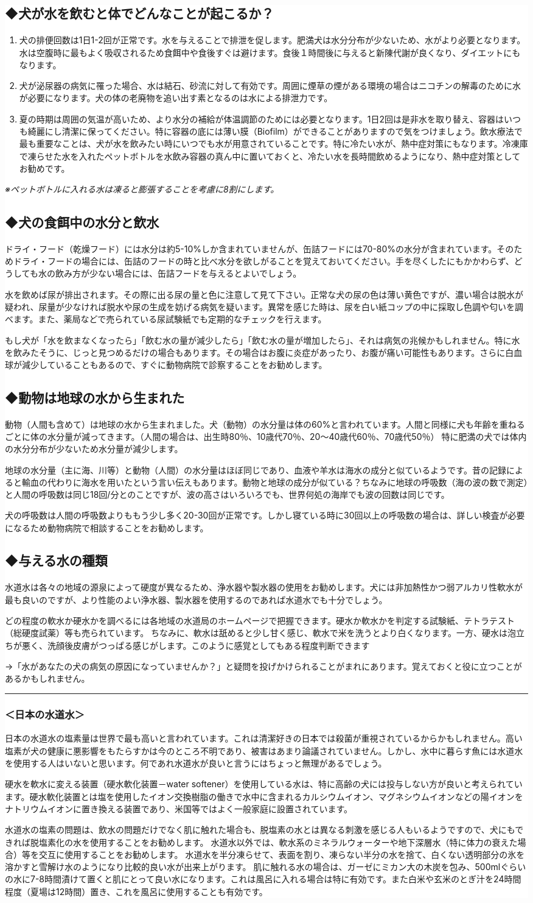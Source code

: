 ## ◆犬が水を飲むと体でどんなことが起こるか？
1. 犬の排便回数は1日1-2回が正常です。水を与えることで排泄を促します。肥満犬は水分分布が少ないため、水がより必要となります。水は空腹時に最もよく吸収されるため食餌中や食後すぐは避けます。食後１時間後に与えると新陳代謝が良くなり、ダイエットにもなります。

2. 犬が泌尿器の病気に罹った場合、水は結石、砂流に対して有効です。周囲に煙草の煙がある環境の場合はニコチンの解毒のために水が必要になります。犬の体の老廃物を追い出す素となるのは水による排泄力です。

3. 夏の時期は周囲の気温が高いため、より水分の補給が体温調節のためには必要となります。1日2回は是非水を取り替え、容器はいつも綺麗にし清潔に保ってください。特に容器の底には薄い膜（Biofilm）ができることがありますので気をつけましょう。飲水療法で最も重要なことは、犬が水を飲みたい時にいつでも水が用意されていることです。特に冷たい水が、熱中症対策にもなります。冷凍庫で凍らせた水を入れたペットボトルを水飲み容器の真ん中に置いておくと、冷たい水を長時間飲めるようになり、熱中症対策としてお勧めです。

*※ペットボトルに入れる水は凍ると膨張することを考慮に8割にします。*

## ◆犬の食餌中の水分と飲水
ドライ・フード（乾燥フード）には水分は約5-10%しか含まれていませんが、缶詰フードには70-80%の水分が含まれています。そのためドライ・フードの場合には、缶詰のフードの時と比べ水分を欲しがることを覚えておいてください。手を尽くしたにもかかわらず、どうしても水の飲み方が少ない場合には、缶詰フードを与えるとよいでしょう。

水を飲めば尿が排出されます。その際に出る尿の量と色に注意して見て下さい。正常な犬の尿の色は薄い黄色ですが、濃い場合は脱水が疑われ、尿量が少なければ脱水や尿の生成を妨げる病気を疑います。異常を感じた時は、尿を白い紙コップの中に採取し色調や匂いを調べます。また、薬局などで売られている尿試験紙でも定期的なチェックを行えます。

もし犬が「水を飲まなくなったら」「飲む水の量が減少したら」「飲む水の量が増加したら」、それは病気の兆候かもしれません。特に水を飲みたそうに、じっと見つめるだけの場合もあります。その場合はお腹に炎症があったり、お腹が痛い可能性もあります。さらに白血球が減少していることもあるので、すぐに動物病院で診察することをお勧めします。

## ◆動物は地球の水から生まれた
動物（人間も含めて）は地球の水から生まれました。犬（動物）の水分量は体の60%と言われています。人間と同様に犬も年齢を重ねるごとに体の水分量が減ってきます。（人間の場合は、出生時80％、10歳代70％、20～40歳代60％、70歳代50％） 特に肥満の犬では体内の水分分布が少ないため水分量が減少します。

地球の水分量（主に海、川等）と動物（人間）の水分量はほぼ同じであり、血液や羊水は海水の成分と似ているようです。昔の記録によると輸血の代わりに海水を用いたという言い伝えもあります。動物と地球の成分が似ている？ちなみに地球の呼吸数（海の波の数で測定）と人間の呼吸数は同じ18回/分とのことですが、波の高さはいろいろでも、世界何処の海岸でも波の回数は同じです。

犬の呼吸数は人間の呼吸数よりももう少し多く20-30回が正常です。しかし寝ている時に30回以上の呼吸数の場合は、詳しい検査が必要になるため動物病院で相談することをお勧めします。

## ◆与える水の種類
水道水は各々の地域の源泉によって硬度が異なるため、浄水器や製水器の使用をお勧めします。犬には非加熱性かつ弱アルカリ性軟水が最も良いのですが、より性能のよい浄水器、製水器を使用するのであれば水道水でも十分でしょう。

どの程度の軟水か硬水かを調べるには各地域の水道局のホームページで把握できます。硬水か軟水かを判定する試験紙、テトラテスト（総硬度試薬）等も売られています。
ちなみに、軟水は舐めると少し甘く感じ、軟水で米を洗うとより白くなります。一方、硬水は泡立ちが悪く、洗顔後皮膚がつっぱる感じがします。このように感覚としてもある程度判断できます

→「水があなたの犬の病気の原因になっていませんか？」と疑問を投げかけられることがまれにあります。覚えておくと役に立つことがあるかもしれません。
<hr>

### ＜日本の水道水＞
日本の水道水の塩素量は世界で最も高いと言われています。これは清潔好きの日本では殺菌が重視されているからかもしれません。高い塩素が犬の健康に悪影響をもたらすかは今のところ不明であり、被害はあまり論議されていません。しかし、水中に暮らす魚には水道水を使用する人はいないと思います。何であれ水道水が良いと言うにはちょっと無理があるでしょう。

硬水を軟水に変える装置（硬水軟化装置－water softener）を使用している水は、特に高齢の犬には投与しない方が良いと考えられています。硬水軟化装置とは塩を使用したイオン交換樹脂の働きで水中に含まれるカルシウムイオン、マグネシウムイオンなどの陽イオンをナトリウムイオンに置き換える装置であり、米国等ではよく一般家庭に設置されています。

水道水の塩素の問題は、飲水の問題だけでなく肌に触れた場合も、脱塩素の水とは異なる刺激を感じる人もいるようですので、犬にもできれば脱塩素化の水を使用することをお勧めします。
水道水以外では、軟水系のミネラルウォーターや地下深層水（特に体力の衰えた場合）等を交互に使用することをお勧めします。
水道水を半分凍らせて、表面を割り、凍らない半分の水を捨て、白くない透明部分の氷を溶かすと雪解け水のようになり比較的良い水が出来上がります。
肌に触れる水の場合は、ガーゼにミカン大の木炭を包み、500mlぐらいの水に7-8時間漬けて置くと肌にとって良い水になります。これは風呂に入れる場合は特に有効です。また白米や玄米のとぎ汁を24時間程度（夏場は12時間）置き、これを風呂に使用することも有効です。
